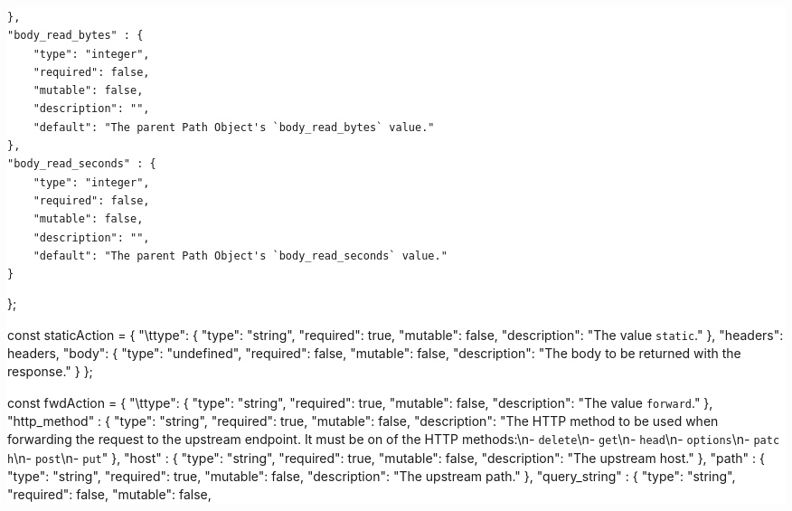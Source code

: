     },
    "body_read_bytes" : {
        "type": "integer",
        "required": false,
        "mutable": false,
        "description": "",
        "default": "The parent Path Object's `body_read_bytes` value."
    },
    "body_read_seconds" : {
        "type": "integer",
        "required": false,
        "mutable": false,
        "description": "",
        "default": "The parent Path Object's `body_read_seconds` value."
    }
};


const staticAction = {
    "\ttype": {
        "type": "string",
        "required": true,
        "mutable": false,
        "description": "The value `static`."
    },
    "headers": headers,
    "body": {
        "type": "undefined",
        "required": false,
        "mutable": false,
        "description": "The body to be returned with the response."
    }
};

const fwdAction = {
    "\ttype": {
        "type": "string",
        "required": true,
        "mutable": false,
        "description": "The value `forward`."
    },
    "http_method" : {
        "type": "string",
        "required": true,
        "mutable": false,
        "description": "The HTTP method to be used when forwarding the request to the upstream endpoint. It must be on of the HTTP methods:\n- `delete`\n- `get`\n- `head`\n- `options`\n- `patch`\n- `post`\n- `put`"
    },
    "host" : {
        "type": "string",
        "required": true,
        "mutable": false,
        "description": "The upstream host."
    },
    "path" : {
        "type": "string",
        "required": true,
        "mutable": false,
        "description": "The upstream path."
    },
    "query_string" : {
        "type": "string",
        "required": false,
        "mutable": false,